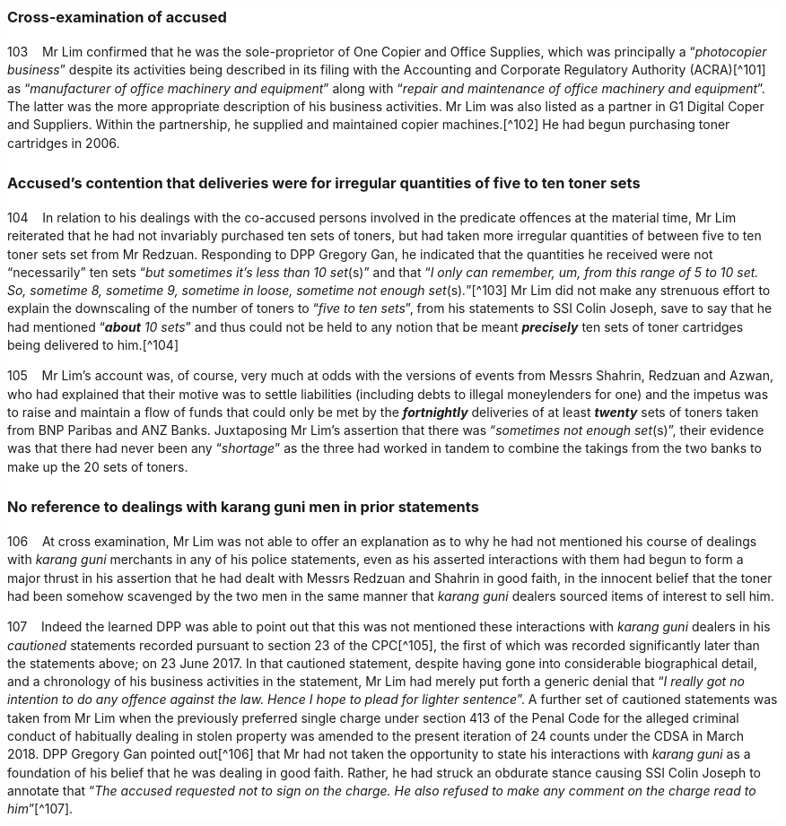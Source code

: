 ### Cross-examination of accused

103    Mr Lim confirmed that he was the sole-proprietor of One Copier and Office Supplies, which was principally a “_photocopier business_” despite its activities being described in its filing with the Accounting and Corporate Regulatory Authority (ACRA)[^101] as “_manufacturer of office machinery and equipment_” along with “_repair and maintenance of office machinery and equipment_”. The latter was the more appropriate description of his business activities. Mr Lim was also listed as a partner in G1 Digital Coper and Suppliers. Within the partnership, he supplied and maintained copier machines.[^102] He had begun purchasing toner cartridges in 2006.

### Accused’s contention that deliveries were for irregular quantities of five to ten toner sets

104    In relation to his dealings with the co-accused persons involved in the predicate offences at the material time, Mr Lim reiterated that he had not invariably purchased ten sets of toners, but had taken more irregular quantities of between five to ten toner sets set from Mr Redzuan. Responding to DPP Gregory Gan, he indicated that the quantities he received were not “necessarily” ten sets “_but sometimes it’s less than 10 set_(s)” and that “_I only can remember, um, from this range of 5 to 10 set. So, sometime 8, sometime 9, sometime in loose, sometime not enough set_(s)_._”[^103] Mr Lim did not make any strenuous effort to explain the downscaling of the number of toners to “_five to ten sets_”, from his statements to SSI Colin Joseph, save to say that he had mentioned “**_about_** _10 sets_” and thus could not be held to any notion that be meant **_precisely_** ten sets of toner cartridges being delivered to him.[^104]

105    Mr Lim’s account was, of course, very much at odds with the versions of events from Messrs Shahrin, Redzuan and Azwan, who had explained that their motive was to settle liabilities (including debts to illegal moneylenders for one) and the impetus was to raise and maintain a flow of funds that could only be met by the **_fortnightly_** deliveries of at least **_twenty_** sets of toners taken from BNP Paribas and ANZ Banks. Juxtaposing Mr Lim’s assertion that there was “_sometimes not enough set_(s)”, their evidence was that there had never been any “_shortage_” as the three had worked in tandem to combine the takings from the two banks to make up the 20 sets of toners.

### No reference to dealings with karang guni men in prior statements

106    At cross examination, Mr Lim was not able to offer an explanation as to why he had not mentioned his course of dealings with _karang guni_ merchants in any of his police statements, even as his asserted interactions with them had begun to form a major thrust in his assertion that he had dealt with Messrs Redzuan and Shahrin in good faith, in the innocent belief that the toner had been somehow scavenged by the two men in the same manner that _karang guni_ dealers sourced items of interest to sell him.

107    Indeed the learned DPP was able to point out that this was not mentioned these interactions with _karang guni_ dealers in his _cautioned_ statements recorded pursuant to section 23 of the CPC[^105], the first of which was recorded significantly later than the statements above; on 23 June 2017. In that cautioned statement, despite having gone into considerable biographical detail, and a chronology of his business activities in the statement, Mr Lim had merely put forth a generic denial that “_I really got no intention to do any offence against the law. Hence I hope to plead for lighter sentence_”. A further set of cautioned statements was taken from Mr Lim when the previously preferred single charge under section 413 of the Penal Code for the alleged criminal conduct of habitually dealing in stolen property was amended to the present iteration of 24 counts under the CDSA in March 2018. DPP Gregory Gan pointed out[^106] that Mr had not taken the opportunity to state his interactions with _karang guni_ as a foundation of his belief that he was dealing in good faith. Rather, he had struck an obdurate stance causing SSI Colin Joseph to annotate that “_The accused requested not to sign on the charge. He also refused to make any comment on the charge read to him_”[^107].
